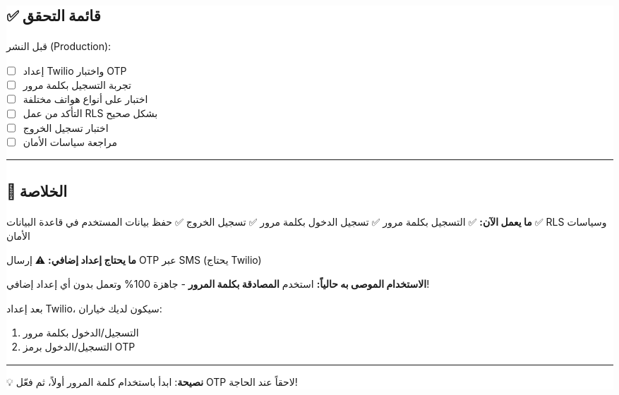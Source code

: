 
## ✅ قائمة التحقق

قبل النشر (Production):

- [ ] إعداد Twilio واختبار OTP
- [ ] تجربة التسجيل بكلمة مرور
- [ ] اختبار على أنواع هواتف مختلفة
- [ ] التأكد من عمل RLS بشكل صحيح
- [ ] اختبار تسجيل الخروج
- [ ] مراجعة سياسات الأمان

---

## 🎯 الخلاصة

**ما يعمل الآن:**
✅ التسجيل بكلمة مرور
✅ تسجيل الدخول بكلمة مرور
✅ تسجيل الخروج
✅ حفظ بيانات المستخدم في قاعدة البيانات
✅ RLS وسياسات الأمان

**ما يحتاج إعداد إضافي:**
⚠️ إرسال OTP عبر SMS (يحتاج Twilio)

**الاستخدام الموصى به حالياً:**
استخدم **المصادقة بكلمة المرور** - جاهزة 100% وتعمل بدون أي إعداد إضافي!

بعد إعداد Twilio، سيكون لديك خياران:
1. التسجيل/الدخول بكلمة مرور
2. التسجيل/الدخول برمز OTP

---

💡 **نصيحة**: ابدأ باستخدام كلمة المرور أولاً، ثم فعّل OTP لاحقاً عند الحاجة!